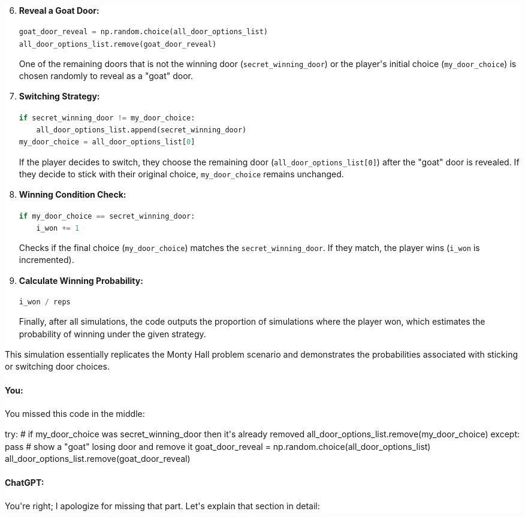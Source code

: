 6. **Reveal a Goat Door:**
   ```python
   goat_door_reveal = np.random.choice(all_door_options_list)
   all_door_options_list.remove(goat_door_reveal)
   ```
   One of the remaining doors that is not the winning door (`secret_winning_door`) or the player's initial choice (`my_door_choice`) is chosen randomly to reveal as a "goat" door.

7. **Switching Strategy:**
   ```python
   if secret_winning_door != my_door_choice:
       all_door_options_list.append(secret_winning_door)
   my_door_choice = all_door_options_list[0]
   ```
   If the player decides to switch, they choose the remaining door (`all_door_options_list[0]`) after the "goat" door is revealed. If they decide to stick with their original choice, `my_door_choice` remains unchanged.

8. **Winning Condition Check:**
   ```python
   if my_door_choice == secret_winning_door:
       i_won += 1
   ```
   Checks if the final choice (`my_door_choice`) matches the `secret_winning_door`. If they match, the player wins (`i_won` is incremented).

9. **Calculate Winning Probability:**
   ```python
   i_won / reps
   ```
   Finally, after all simulations, the code outputs the proportion of simulations where the player won, which estimates the probability of winning under the given strategy.

This simulation essentially replicates the Monty Hall problem scenario and demonstrates the probabilities associated with sticking or switching door choices.


#### You:
You missed this code in the middle:

try:
        # if my_door_choice was secret_winning_door then it's already removed
        all_door_options_list.remove(my_door_choice)
    except:
        pass
    # show a "goat" losing door and remove it
    goat_door_reveal = np.random.choice(all_door_options_list)
    all_door_options_list.remove(goat_door_reveal)


#### ChatGPT:
You're right; I apologize for missing that part. Let's explain that section in detail:
